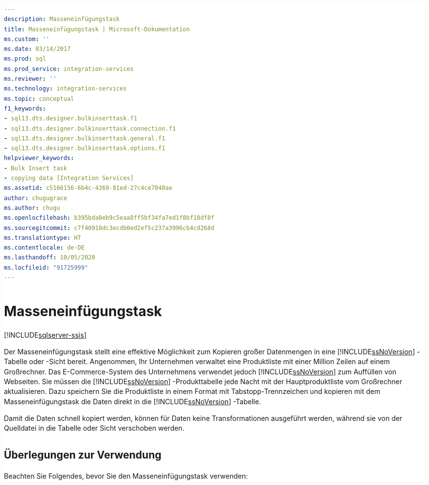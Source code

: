 ```yaml
---
description: Masseneinfügungstask
title: Masseneinfügungstask | Microsoft-Dokumentation
ms.custom: ''
ms.date: 03/14/2017
ms.prod: sql
ms.prod_service: integration-services
ms.reviewer: ''
ms.technology: integration-services
ms.topic: conceptual
f1_keywords:
- sql13.dts.designer.bulkinserttask.f1
- sql13.dts.designer.bulkinserttask.connection.f1
- sql13.dts.designer.bulkinserttask.general.f1
- sql13.dts.designer.bulkinserttask.options.f1
helpviewer_keywords:
- Bulk Insert task
- copying data [Integration Services]
ms.assetid: c5166156-6b4c-4369-81ed-27c4ce7040ae
author: chugugrace
ms.author: chugu
ms.openlocfilehash: b395bda0eb9c5eaa8ff5bf34fa7ed1f8bf18df8f
ms.sourcegitcommit: c7f40918dc3ecdb0ed2ef5c237a3996cb4cd268d
ms.translationtype: HT
ms.contentlocale: de-DE
ms.lasthandoff: 10/05/2020
ms.locfileid: "91725999"
---
```

# <a name="bulk-insert-task"></a>Masseneinfügungstask

[!INCLUDE[sqlserver-ssis](../../includes/applies-to-version/sqlserver-ssis.md)]


  Der Masseneinfügungstask stellt eine effektive Möglichkeit zum Kopieren großer Datenmengen in eine [!INCLUDE[ssNoVersion](../../includes/ssnoversion-md.md)] -Tabelle oder -Sicht bereit. Angenommen, Ihr Unternehmen verwaltet eine Produktliste mit einer Million Zeilen auf einem Großrechner. Das E-Commerce-System des Unternehmens verwendet jedoch [!INCLUDE[ssNoVersion](../../includes/ssnoversion-md.md)] zum Auffüllen von Webseiten. Sie müssen die [!INCLUDE[ssNoVersion](../../includes/ssnoversion-md.md)] -Produkttabelle jede Nacht mit der Hauptproduktliste vom Großrechner aktualisieren. Dazu speichern Sie die Produktliste in einem Format mit Tabstopp-Trennzeichen und kopieren mit dem Masseneinfügungstask die Daten direkt in die [!INCLUDE[ssNoVersion](../../includes/ssnoversion-md.md)] -Tabelle.  
  
 Damit die Daten schnell kopiert werden, können für Daten keine Transformationen ausgeführt werden, während sie von der Quelldatei in die Tabelle oder Sicht verschoben werden.  
  
## <a name="usage-considerations"></a>Überlegungen zur Verwendung  
 Beachten Sie Folgendes, bevor Sie den Masseneinfügungstask verwenden:  
  